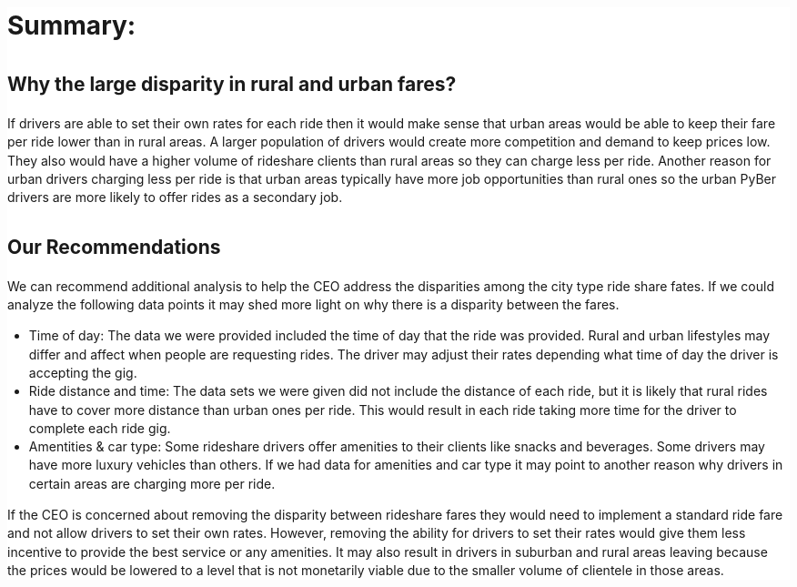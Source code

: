 # Summary: 

## Why the large disparity in rural and urban fares?

If drivers are able to set their own rates for each ride then it would make sense that urban areas would be able to keep their fare per ride lower than in rural areas. A larger population of drivers would create more competition and demand to keep prices low. They also would have a higher volume of rideshare clients than rural areas so they can charge less per ride. Another reason for urban drivers charging less per ride is that urban areas typically have more job opportunities than rural ones so the urban PyBer drivers are more likely to offer rides as a secondary job. 

## Our Recommendations

We can recommend additional analysis to help the CEO address the disparities among the city type ride share fates. If we could analyze the following data points it may shed more light on why there is a disparity between the fares. 

* Time of day: The data we were provided included the time of day that the ride was provided. Rural and urban lifestyles may differ and affect when people are requesting rides. The driver may adjust their rates depending what time of day the driver is accepting the gig.  
* Ride distance and time: The data sets we were given did not include the distance of each ride, but it is likely that rural rides have to cover more distance than urban ones per ride. This would result in each ride taking more time for the driver to complete each ride gig. 
* Amentities & car type: Some rideshare drivers offer amenities to their clients like snacks and beverages. Some drivers may have more luxury vehicles than others. If we had data for amenities and car type it may point to another reason why drivers in certain areas are charging more per ride.

If the CEO is concerned about removing the disparity between rideshare fares they would need to implement a standard ride fare and not allow drivers to set their own rates. However, removing the ability for drivers to set their rates would give them less incentive to provide the best service or any amenities. It may also result in drivers in suburban and rural areas leaving because the prices would be lowered to a level that is not monetarily viable due to the smaller volume of clientele in those areas. 
